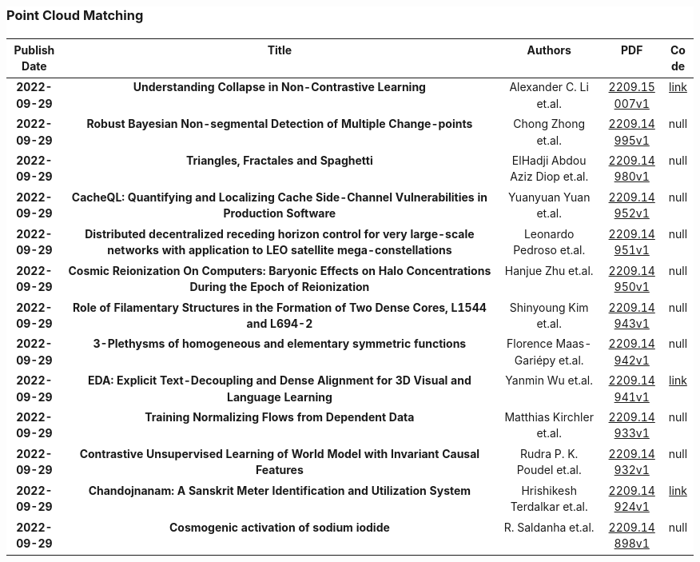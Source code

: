 ### Point Cloud Matching
|Publish Date|Title|Authors|PDF|Code|
| :---: | :---: | :---: | :---: | :---: |
|**2022-09-29**|**Understanding Collapse in Non-Contrastive Learning**|Alexander C. Li et.al.|[2209.15007v1](http://arxiv.org/abs/2209.15007v1)|[link](https://github.com/alexlioralexli/noncontrastive-ssl)|
|**2022-09-29**|**Robust Bayesian Non-segmental Detection of Multiple Change-points**|Chong Zhong et.al.|[2209.14995v1](http://arxiv.org/abs/2209.14995v1)|null|
|**2022-09-29**|**Triangles, Fractales and Spaghetti**|ElHadji Abdou Aziz Diop et.al.|[2209.14980v1](http://arxiv.org/abs/2209.14980v1)|null|
|**2022-09-29**|**CacheQL: Quantifying and Localizing Cache Side-Channel Vulnerabilities in Production Software**|Yuanyuan Yuan et.al.|[2209.14952v1](http://arxiv.org/abs/2209.14952v1)|null|
|**2022-09-29**|**Distributed decentralized receding horizon control for very large-scale networks with application to LEO satellite mega-constellations**|Leonardo Pedroso et.al.|[2209.14951v1](http://arxiv.org/abs/2209.14951v1)|null|
|**2022-09-29**|**Cosmic Reionization On Computers: Baryonic Effects on Halo Concentrations During the Epoch of Reionization**|Hanjue Zhu et.al.|[2209.14950v1](http://arxiv.org/abs/2209.14950v1)|null|
|**2022-09-29**|**Role of Filamentary Structures in the Formation of Two Dense Cores, L1544 and L694-2**|Shinyoung Kim et.al.|[2209.14943v1](http://arxiv.org/abs/2209.14943v1)|null|
|**2022-09-29**|**3-Plethysms of homogeneous and elementary symmetric functions**|Florence Maas-Gariépy et.al.|[2209.14942v1](http://arxiv.org/abs/2209.14942v1)|null|
|**2022-09-29**|**EDA: Explicit Text-Decoupling and Dense Alignment for 3D Visual and Language Learning**|Yanmin Wu et.al.|[2209.14941v1](http://arxiv.org/abs/2209.14941v1)|[link](https://github.com/yanmin-wu/eda)|
|**2022-09-29**|**Training Normalizing Flows from Dependent Data**|Matthias Kirchler et.al.|[2209.14933v1](http://arxiv.org/abs/2209.14933v1)|null|
|**2022-09-29**|**Contrastive Unsupervised Learning of World Model with Invariant Causal Features**|Rudra P. K. Poudel et.al.|[2209.14932v1](http://arxiv.org/abs/2209.14932v1)|null|
|**2022-09-29**|**Chandojnanam: A Sanskrit Meter Identification and Utilization System**|Hrishikesh Terdalkar et.al.|[2209.14924v1](http://arxiv.org/abs/2209.14924v1)|[link](https://github.com/hrishikeshrt/chanda)|
|**2022-09-29**|**Cosmogenic activation of sodium iodide**|R. Saldanha et.al.|[2209.14898v1](http://arxiv.org/abs/2209.14898v1)|null|

